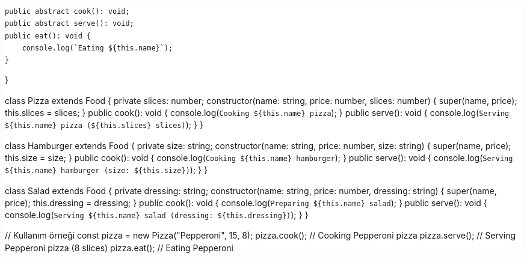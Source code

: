     public abstract cook(): void;
    public abstract serve(): void;
    public eat(): void {
        console.log(`Eating ${this.name}`);
    }
}

class Pizza extends Food {
    private slices: number;
    constructor(name: string, price: number, slices: number) {
        super(name, price);
        this.slices = slices;
    }
    public cook(): void {
        console.log(`Cooking ${this.name} pizza`);
    }
    public serve(): void {
        console.log(`Serving ${this.name} pizza (${this.slices} slices)`);
    }
}

class Hamburger extends Food {
    private size: string;
    constructor(name: string, price: number, size: string) {
        super(name, price);
        this.size = size;
    }
    public cook(): void {
        console.log(`Cooking ${this.name} hamburger`);
    }
    public serve(): void {
        console.log(`Serving ${this.name} hamburger (size: ${this.size})`);
    }
}

class Salad extends Food {
    private dressing: string;
    constructor(name: string, price: number, dressing: string) {
        super(name, price);
        this.dressing = dressing;
    }
    public cook(): void {
        console.log(`Preparing ${this.name} salad`);
    }
    public serve(): void {
        console.log(`Serving ${this.name} salad (dressing: ${this.dressing})`);
    }
}

// Kullanım örneği
const pizza = new Pizza("Pepperoni", 15, 8);
pizza.cook(); // Cooking Pepperoni pizza
pizza.serve(); // Serving Pepperoni pizza (8 slices)
pizza.eat(); // Eating Pepperoni
